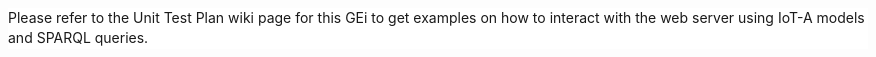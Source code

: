 Please refer to the Unit Test Plan wiki page for this GEi to get examples on how to interact with the web server using IoT-A models and SPARQL queries.

[IoT-A]: http://www.iot-a.eu/public
[IoT-A models]: http://www.iot-a.eu/public/public-documents/documents-1/1/1/copy2_of_d4.2/at_download/file
[s2w-wiki-info]: https://forge.fi-ware.eu/plugins/mediawiki/wiki/fiware/index.php/Linked_Data_Platform_and_Gateway
[iot-chap-wiki]: http://forge.fi-ware.org/plugins/mediawiki/wiki/fiware/index.php/Internet_of_Things_(IoT)_Services_Enablement_Architecture
[iotd-arch-wiki]: http://forge.fi-ware.org/plugins/mediawiki/wiki/fiware/index.php/FIWARE.ArchitectureDescription.IoT.Backend.IoTDiscovery
[Advanced-REST-Client]: https://chrome.google.com/webstore/detail/advanced-rest-client/hgmloofddffdnphfgcellkdfbfbjeloo
[iota-ontologies]: http://iot.ee.surrey.ac.uk/s2w/share/ontologies/iot-a/original/
[iota-paper]: http://epubs.surrey.ac.uk/531903/
[ngsi9-spec]: https://forge.fi-ware.eu/plugins/mediawiki/wiki/fiware/index.php/FI-WARE_NGSI-9_Open_RESTful_API_Specification
[ngsi-associations-concept]: http://forge.fi-ware.eu/plugins/mediawiki/wiki/fiware/index.php/NGSI_association
